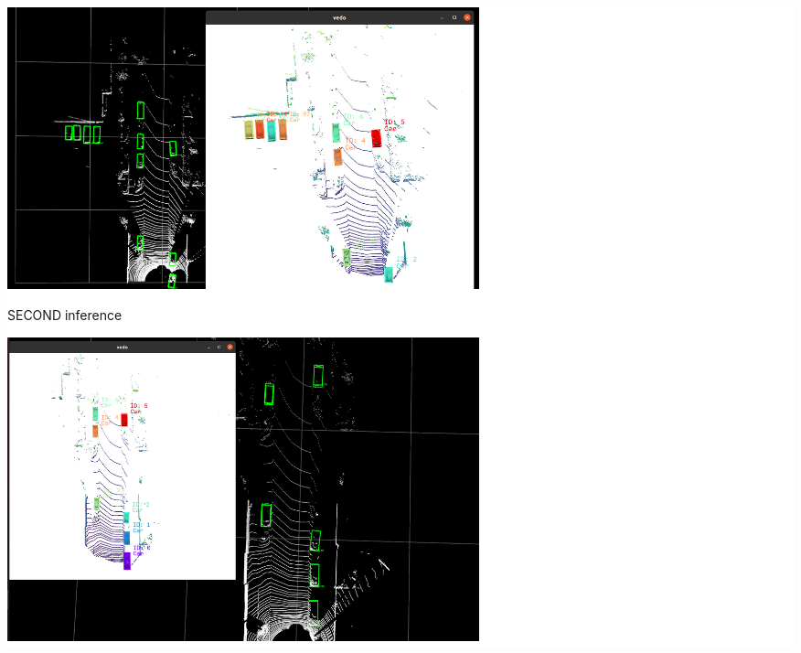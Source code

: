   <img src="detection_report/track2.png" width=60% height=50%>

   SECOND inference

  <img src="detection_report/second_inf.png" width=60% height=50%>